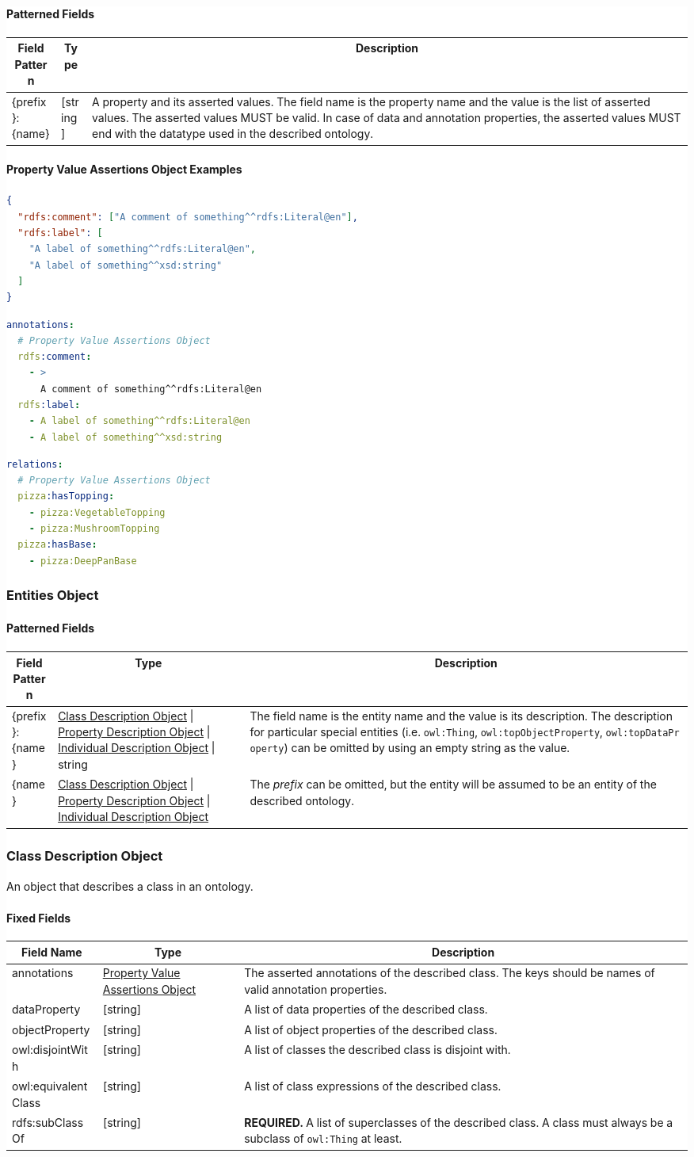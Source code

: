 #### Patterned Fields
| Field Pattern | Type | Description |
|---------------|------|-------------|
| {prefix}:{name} | [string] | A property and its asserted values. The field name is the property name and the value is the list of asserted values. The asserted values MUST be valid. In case of data and annotation properties, the asserted values MUST end with the datatype used in the described ontology. |

#### Property Value Assertions Object Examples
```JSON
{
  "rdfs:comment": ["A comment of something^^rdfs:Literal@en"],
  "rdfs:label": [
    "A label of something^^rdfs:Literal@en",
    "A label of something^^xsd:string"
  ]
}
```
```YAML
annotations:
  # Property Value Assertions Object
  rdfs:comment:
    - >
      A comment of something^^rdfs:Literal@en
  rdfs:label:
    - A label of something^^rdfs:Literal@en
    - A label of something^^xsd:string
```
```YAML
relations:
  # Property Value Assertions Object
  pizza:hasTopping:
    - pizza:VegetableTopping
    - pizza:MushroomTopping
  pizza:hasBase:
    - pizza:DeepPanBase
```

<a id="entities-object"></a>
### Entities Object

#### Patterned Fields
| Field Pattern | Type | Description |
|---------------|------|-------------|
| {prefix}:{name} | [Class Description Object](#class-description-object) &vert; [Property Description Object](#property-description-object) &vert; [Individual Description Object](#individual-description-object) &vert; string | The field name is the entity name and the value is its description. The description for particular special entities (i.e. `owl:Thing`, `owl:topObjectProperty`, `owl:topDataProperty`) can be omitted by using an empty string as the value. |
| {name} | [Class Description Object](#class-description-object) &vert; [Property Description Object](#property-description-object) &vert; [Individual Description Object](#individual-description-object) | The _prefix_ can be omitted, but the entity will be assumed to be an entity of the described ontology. |

<a id="class-description-object"></a>
### Class Description Object
An object that describes a class in an ontology.

#### Fixed Fields
| Field Name | Type | Description |
|------------|------|-------------|
| annotations | [Property Value Assertions Object](#property-value-assertions-object) | The asserted annotations of the described class. The keys should be names of valid annotation properties. |
| dataProperty | \[string\] | A list of data properties of the described class. |
| objectProperty | \[string\] | A list of object properties of the described class.  |
| owl:disjointWith | \[string\] | A list of classes the described class is disjoint with. |
| owl:equivalentClass | \[string\] | A list of class expressions of the described class. |
| rdfs:subClassOf | \[string\] | **REQUIRED.** A list of superclasses of the described class. A class must always be a subclass of `owl:Thing` at least. |
